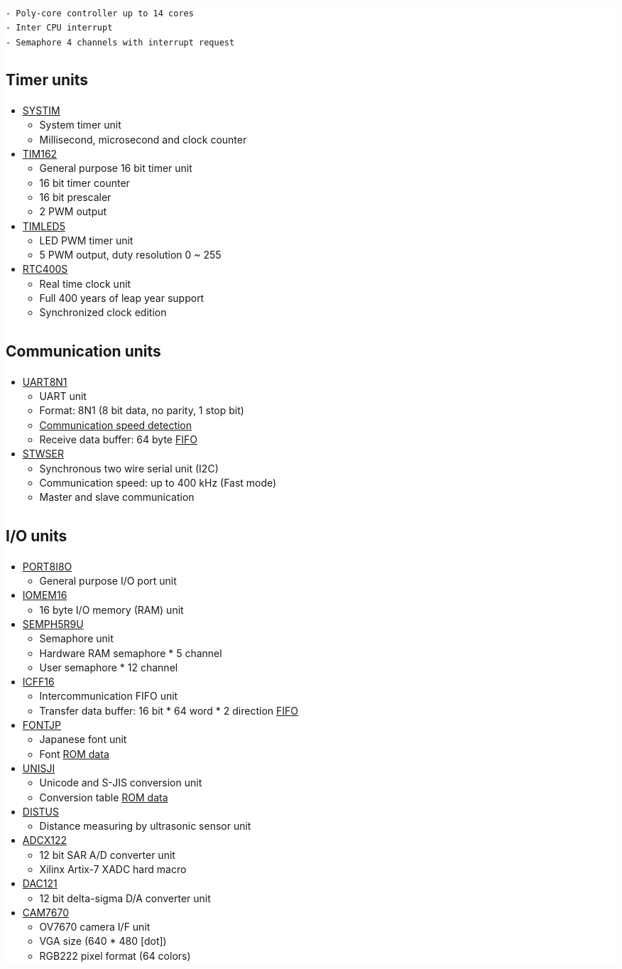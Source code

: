 	- Poly-core controller up to 14 cores
	- Inter CPU interrupt
	- Semaphore 4 channels with interrupt request

## Timer units
- [SYSTIM](https://hello.world.coocan.jp/ARDUINO15/arduino15_7.html#MCOCSYTM)
	- System timer unit
	- Millisecond, microsecond and clock counter
- [TIM162](https://hello.world.coocan.jp/ARDUINO15/arduino15_a.html#TIM16)
	- General purpose 16 bit timer unit
	- 16 bit timer counter
	- 16 bit prescaler
	- 2 PWM output
- [TIMLED5](https://hello.world.coocan.jp/ARDUINO27/arduino27_3.html#TIMLED5)
	- LED PWM timer unit
	- 5 PWM output, duty resolution 0 ~ 255
- [RTC400S](https://hello.world.coocan.jp/ARDUINO36/arduino36_4.html#RTC400S)
	- Real time clock unit
	- Full 400 years of leap year support
	- Synchronized clock edition

## Communication units
- [UART8N1](https://hello.world.coocan.jp/ARDUINO15/arduino15_7.html#MCOCUART)
	- UART unit
	- Format: 8N1 (8 bit data, no parity, 1 stop bit)
	- [Communication speed detection](https://hello.world.coocan.jp/ARDUINO18/arduino18_8.html)
	- Receive data buffer: 64 byte [FIFO](https://hello.world.coocan.jp/ARDUINO27/arduino27_6.html)
- [STWSER](https://hello.world.coocan.jp/ARDUINO17/arduino17_5.html#STWSER)
	- Synchronous two wire serial unit (I2C)
	- Communication speed: up to 400 kHz (Fast mode)
	- Master and slave communication

## I/O units
- [PORT8I8O](https://hello.world.coocan.jp/ARDUINO15/arduino15_7.html#MCOCPORT)
	- General purpose I/O port unit
- [IOMEM16](https://hello.world.coocan.jp/ARDUINO24/arduino24_9.html#IOMEM16)
	- 16 byte I/O memory (RAM) unit
- [SEMPH5R9U](https://hello.world.coocan.jp/ARDUINO17/arduino17_2.html#SEMPH5R12U)
	- Semaphore unit
	- Hardware RAM semaphore * 5 channel
	- User semaphore * 12 channel
- [ICFF16](https://hello.world.coocan.jp/ARDUINO17/arduino17_3.html#ICFF16)
	- Intercommunication FIFO unit
	- Transfer data buffer: 16 bit * 64 word * 2 direction [FIFO](https://hello.world.coocan.jp/ARDUINO27/arduino27_6.html)
- [FONTJP](https://hello.world.coocan.jp/ARDUINO18/arduino18_4.html#FONTJP)
	- Japanese font unit
	- Font [ROM data](https://hello.world.coocan.jp/ARDUINO18/arduino18_4.html#MISAKI)
- [UNISJI](https://hello.world.coocan.jp/ARDUINO22/arduino22_1.html#UNISJI)
	- Unicode and S-JIS conversion unit
	- Conversion table [ROM data](https://hello.world.coocan.jp/ARDUINO21/arduino21_a.html#LUTMIF)
- [DISTUS](https://hello.world.coocan.jp/ARDUINO22/arduino22_4.html#DISTUS)
	- Distance measuring by ultrasonic sensor unit
- [ADCX122](https://hello.world.coocan.jp/ARDUINO28/arduino28_8.html#ADCX122)
	- 12 bit SAR A/D converter unit
	- Xilinx Artix-7 XADC hard macro
- [DAC121](https://hello.world.coocan.jp/ARDUINO24/arduino24_2.html#DAC121)
	- 12 bit delta-sigma D/A converter unit
- [CAM7670](https://hello.world.coocan.jp/ARDUINO30/arduino30_7.html#CAM7670)
	- OV7670 camera I/F unit
	- VGA size (640 * 480 [dot])
	- RGB222 pixel format (64 colors)